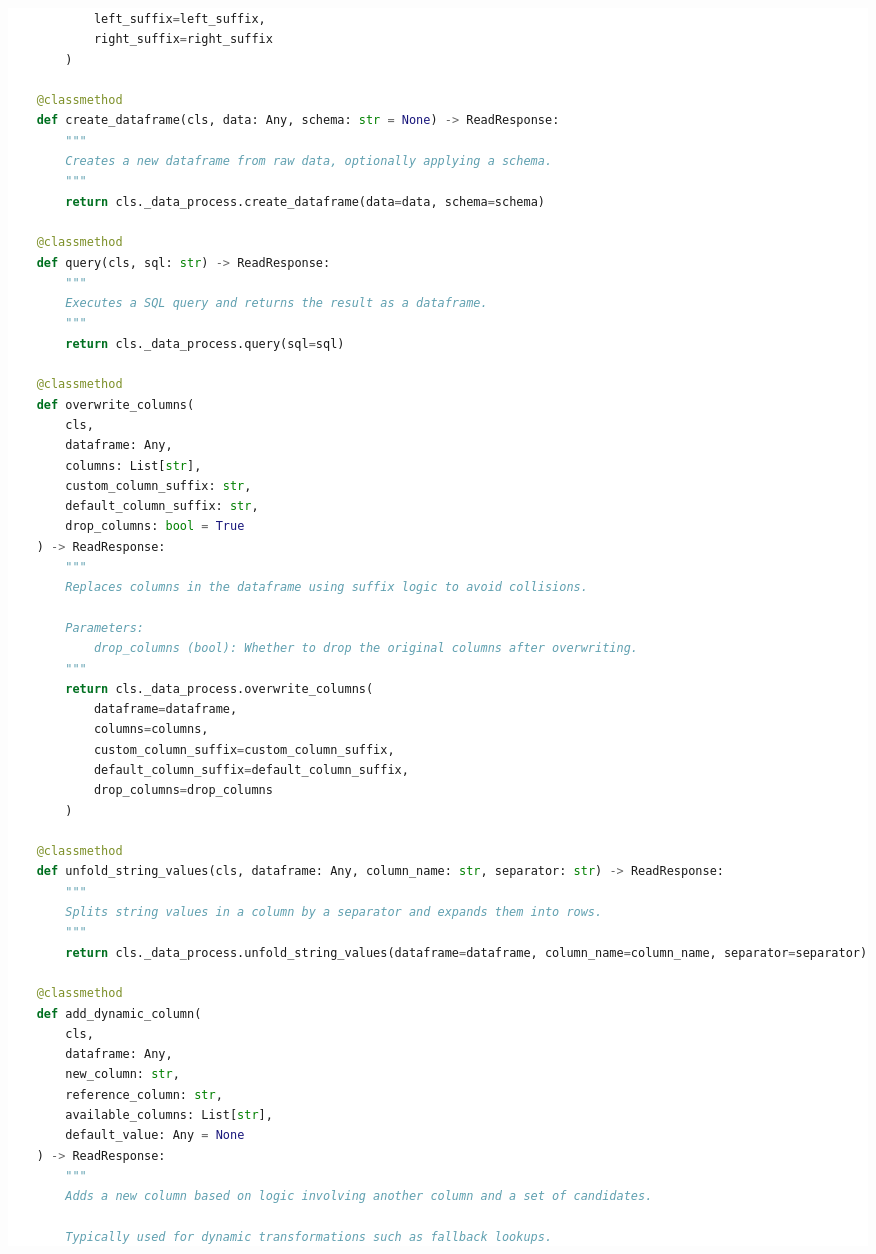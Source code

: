 ```python
            left_suffix=left_suffix,
            right_suffix=right_suffix
        )

    @classmethod
    def create_dataframe(cls, data: Any, schema: str = None) -> ReadResponse:
        """
        Creates a new dataframe from raw data, optionally applying a schema.
        """
        return cls._data_process.create_dataframe(data=data, schema=schema)

    @classmethod
    def query(cls, sql: str) -> ReadResponse:
        """
        Executes a SQL query and returns the result as a dataframe.
        """
        return cls._data_process.query(sql=sql)

    @classmethod
    def overwrite_columns(
        cls,
        dataframe: Any,
        columns: List[str],
        custom_column_suffix: str,
        default_column_suffix: str,
        drop_columns: bool = True
    ) -> ReadResponse:
        """
        Replaces columns in the dataframe using suffix logic to avoid collisions.

        Parameters:
            drop_columns (bool): Whether to drop the original columns after overwriting.
        """
        return cls._data_process.overwrite_columns(
            dataframe=dataframe,
            columns=columns,
            custom_column_suffix=custom_column_suffix,
            default_column_suffix=default_column_suffix,
            drop_columns=drop_columns
        )

    @classmethod
    def unfold_string_values(cls, dataframe: Any, column_name: str, separator: str) -> ReadResponse:
        """
        Splits string values in a column by a separator and expands them into rows.
        """
        return cls._data_process.unfold_string_values(dataframe=dataframe, column_name=column_name, separator=separator)

    @classmethod
    def add_dynamic_column(
        cls,
        dataframe: Any,
        new_column: str,
        reference_column: str,
        available_columns: List[str],
        default_value: Any = None
    ) -> ReadResponse:
        """
        Adds a new column based on logic involving another column and a set of candidates.

        Typically used for dynamic transformations such as fallback lookups.
```